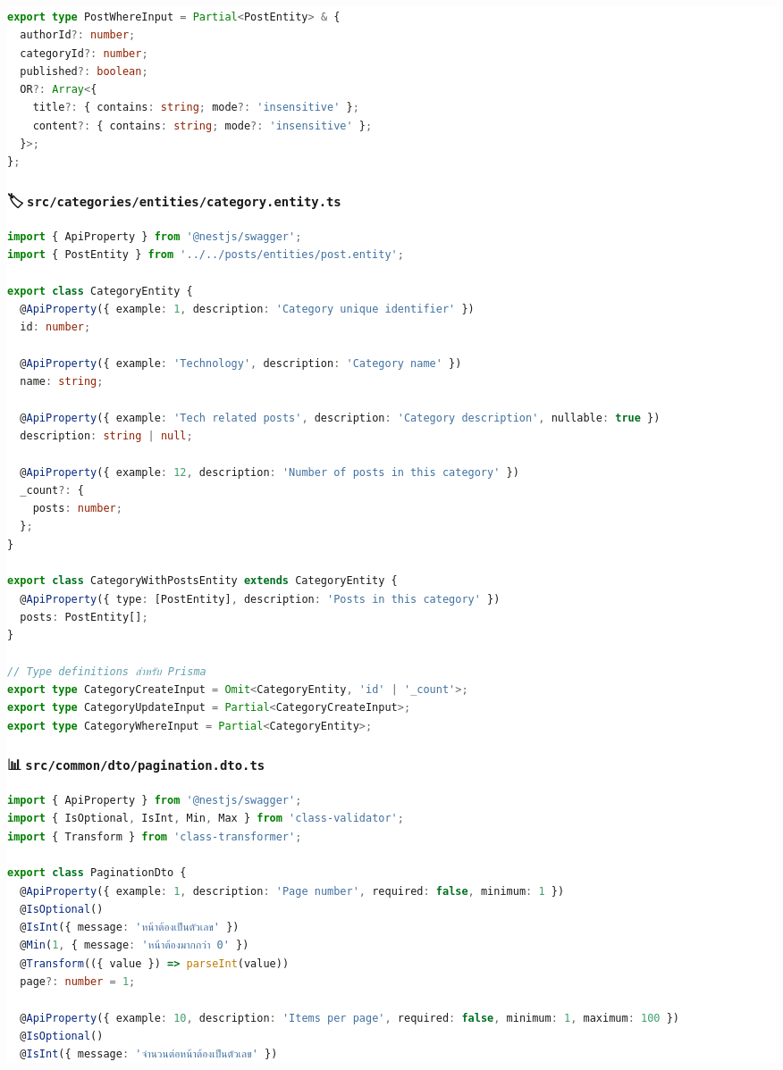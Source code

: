 ```typescript
export type PostWhereInput = Partial<PostEntity> & {
  authorId?: number;
  categoryId?: number;
  published?: boolean;
  OR?: Array<{
    title?: { contains: string; mode?: 'insensitive' };
    content?: { contains: string; mode?: 'insensitive' };
  }>;
};
```

### 🏷️ `src/categories/entities/category.entity.ts`

```typescript
import { ApiProperty } from '@nestjs/swagger';
import { PostEntity } from '../../posts/entities/post.entity';

export class CategoryEntity {
  @ApiProperty({ example: 1, description: 'Category unique identifier' })
  id: number;

  @ApiProperty({ example: 'Technology', description: 'Category name' })
  name: string;

  @ApiProperty({ example: 'Tech related posts', description: 'Category description', nullable: true })
  description: string | null;

  @ApiProperty({ example: 12, description: 'Number of posts in this category' })
  _count?: {
    posts: number;
  };
}

export class CategoryWithPostsEntity extends CategoryEntity {
  @ApiProperty({ type: [PostEntity], description: 'Posts in this category' })
  posts: PostEntity[];
}

// Type definitions สำหรับ Prisma
export type CategoryCreateInput = Omit<CategoryEntity, 'id' | '_count'>;
export type CategoryUpdateInput = Partial<CategoryCreateInput>;
export type CategoryWhereInput = Partial<CategoryEntity>;
```

### 📊 `src/common/dto/pagination.dto.ts`

```typescript
import { ApiProperty } from '@nestjs/swagger';
import { IsOptional, IsInt, Min, Max } from 'class-validator';
import { Transform } from 'class-transformer';

export class PaginationDto {
  @ApiProperty({ example: 1, description: 'Page number', required: false, minimum: 1 })
  @IsOptional()
  @IsInt({ message: 'หน้าต้องเป็นตัวเลข' })
  @Min(1, { message: 'หน้าต้องมากกว่า 0' })
  @Transform(({ value }) => parseInt(value))
  page?: number = 1;

  @ApiProperty({ example: 10, description: 'Items per page', required: false, minimum: 1, maximum: 100 })
  @IsOptional()
  @IsInt({ message: 'จำนวนต่อหน้าต้องเป็นตัวเลข' })
```